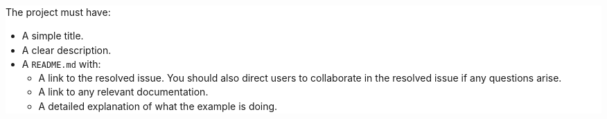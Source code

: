 The project must have:

- A simple title.
- A clear description.
- A `README.md` with:
  - A link to the resolved issue. You should also direct users to collaborate in the
    resolved issue if any questions arise.
  - A link to any relevant documentation.
  - A detailed explanation of what the example is doing.
